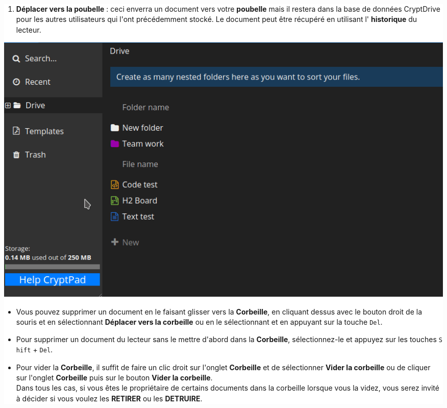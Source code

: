1. **Déplacer vers la poubelle** : ceci enverra un document vers votre **poubelle** mais il restera dans la base de données CryptDrive pour les autres utilisateurs qui l'ont précédemment stocké. Le document peut être récupéré en utilisant l' **historique** du lecteur.

  ![](en/move_to_trash.gif)

  - Vous pouvez supprimer un document en le faisant glisser vers la **Corbeille**, en cliquant dessus avec le bouton droit de la souris et en sélectionnant **Déplacer vers la corbeille** ou en le sélectionnant et en appuyant sur la touche `Del`.

  - Pour supprimer un document du lecteur sans le mettre d'abord dans la **Corbeille**, sélectionnez-le et appuyez sur les touches `Shift` + `Del`.

  - Pour vider la **Corbeille**, il suffit de faire un clic droit sur l'onglet **Corbeille** et de sélectionner **Vider la corbeille** ou de cliquer sur l'onglet **Corbeille** puis sur le bouton **Vider la corbeille**.<br>
  Dans tous les cas, si vous êtes le propriétaire de certains documents dans la corbeille lorsque vous la videz, vous serez invité à décider si vous voulez les **RETIRER** ou les **DETRUIRE**.
